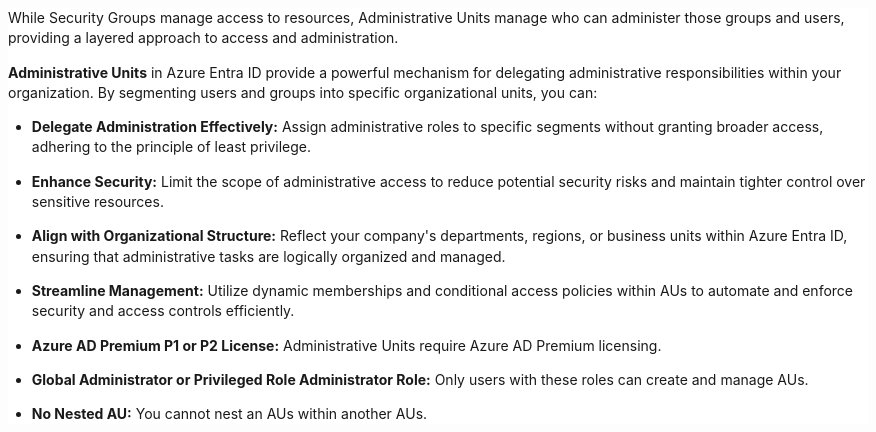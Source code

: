 While Security Groups manage access to resources, Administrative Units manage who can administer those groups and users, providing a layered approach to access and administration.

**Administrative Units** in Azure Entra ID provide a powerful mechanism for delegating administrative responsibilities within your organization. By segmenting users and groups into specific organizational units, you can:

- **Delegate Administration Effectively:** Assign administrative roles to specific segments without granting broader access, adhering to the principle of least privilege.
- **Enhance Security:** Limit the scope of administrative access to reduce potential security risks and maintain tighter control over sensitive resources.
- **Align with Organizational Structure:** Reflect your company's departments, regions, or business units within Azure Entra ID, ensuring that administrative tasks are logically organized and managed.
- **Streamline Management:** Utilize dynamic memberships and conditional access policies within AUs to automate and enforce security and access controls efficiently.

- **Azure AD Premium P1 or P2 License:** Administrative Units require Azure AD Premium licensing.

- **Global Administrator or Privileged Role Administrator Role:** Only users with these roles can create and manage AUs.

- **No Nested AU:** You cannot nest an AUs within another AUs.
